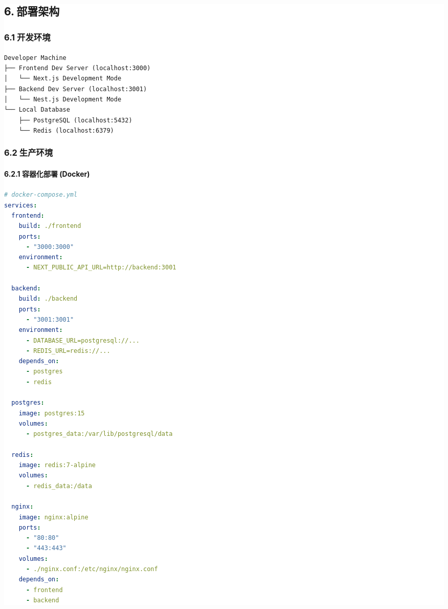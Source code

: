 ## 6. 部署架构

### 6.1 开发环境
```
Developer Machine
├── Frontend Dev Server (localhost:3000)
│   └── Next.js Development Mode
├── Backend Dev Server (localhost:3001)
│   └── Nest.js Development Mode
└── Local Database
    ├── PostgreSQL (localhost:5432)
    └── Redis (localhost:6379)
```

### 6.2 生产环境

#### 6.2.1 容器化部署 (Docker)
```yaml
# docker-compose.yml
services:
  frontend:
    build: ./frontend
    ports:
      - "3000:3000"
    environment:
      - NEXT_PUBLIC_API_URL=http://backend:3001
  
  backend:
    build: ./backend
    ports:
      - "3001:3001"
    environment:
      - DATABASE_URL=postgresql://...
      - REDIS_URL=redis://...
    depends_on:
      - postgres
      - redis
  
  postgres:
    image: postgres:15
    volumes:
      - postgres_data:/var/lib/postgresql/data
  
  redis:
    image: redis:7-alpine
    volumes:
      - redis_data:/data
  
  nginx:
    image: nginx:alpine
    ports:
      - "80:80"
      - "443:443"
    volumes:
      - ./nginx.conf:/etc/nginx/nginx.conf
    depends_on:
      - frontend
      - backend
```
